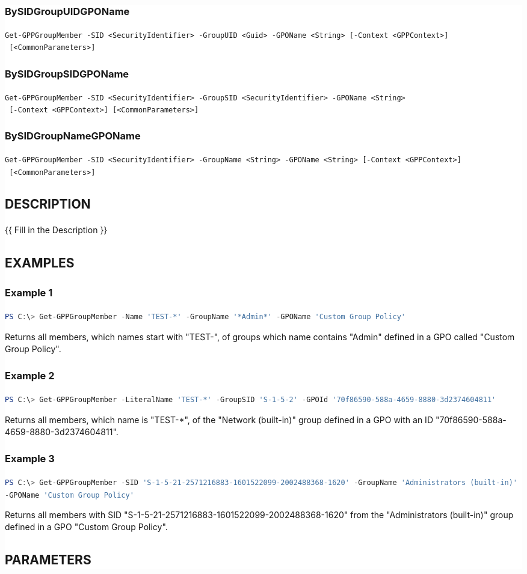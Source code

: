 ### BySIDGroupUIDGPOName
```
Get-GPPGroupMember -SID <SecurityIdentifier> -GroupUID <Guid> -GPOName <String> [-Context <GPPContext>]
 [<CommonParameters>]
```

### BySIDGroupSIDGPOName
```
Get-GPPGroupMember -SID <SecurityIdentifier> -GroupSID <SecurityIdentifier> -GPOName <String>
 [-Context <GPPContext>] [<CommonParameters>]
```

### BySIDGroupNameGPOName
```
Get-GPPGroupMember -SID <SecurityIdentifier> -GroupName <String> -GPOName <String> [-Context <GPPContext>]
 [<CommonParameters>]
```

## DESCRIPTION
{{ Fill in the Description }}

## EXAMPLES

### Example 1
```powershell
PS C:\> Get-GPPGroupMember -Name 'TEST-*' -GroupName '*Admin*' -GPOName 'Custom Group Policy'
```

Returns all members, which names start with "TEST-", of groups which name contains "Admin" defined in a GPO called "Custom Group Policy".

### Example 2
```powershell
PS C:\> Get-GPPGroupMember -LiteralName 'TEST-*' -GroupSID 'S-1-5-2' -GPOId '70f86590-588a-4659-8880-3d2374604811'
```

Returns all members, which name is "TEST-*", of the "Network (built-in)" group defined in a GPO with an ID "70f86590-588a-4659-8880-3d2374604811".

### Example 3
```powershell
PS C:\> Get-GPPGroupMember -SID 'S-1-5-21-2571216883-1601522099-2002488368-1620' -GroupName 'Administrators (built-in)' -GPOName 'Custom Group Policy'
```

Returns all members with SID "S-1-5-21-2571216883-1601522099-2002488368-1620" from the "Administrators (built-in)" group defined in a GPO "Custom Group Policy".

## PARAMETERS
